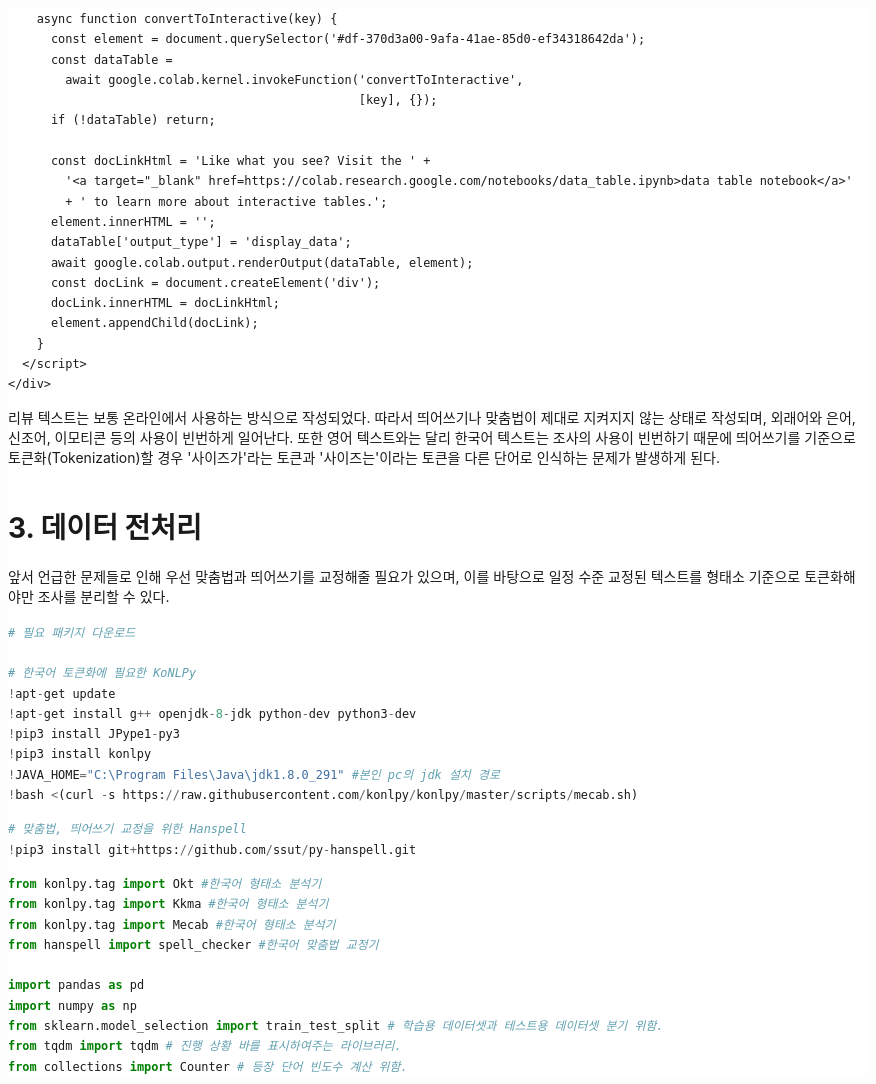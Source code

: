         async function convertToInteractive(key) {
          const element = document.querySelector('#df-370d3a00-9afa-41ae-85d0-ef34318642da');
          const dataTable =
            await google.colab.kernel.invokeFunction('convertToInteractive',
                                                     [key], {});
          if (!dataTable) return;

          const docLinkHtml = 'Like what you see? Visit the ' +
            '<a target="_blank" href=https://colab.research.google.com/notebooks/data_table.ipynb>data table notebook</a>'
            + ' to learn more about interactive tables.';
          element.innerHTML = '';
          dataTable['output_type'] = 'display_data';
          await google.colab.output.renderOutput(dataTable, element);
          const docLink = document.createElement('div');
          docLink.innerHTML = docLinkHtml;
          element.appendChild(docLink);
        }
      </script>
    </div>
  </div>




리뷰 텍스트는 보통 온라인에서 사용하는 방식으로 작성되었다. 따라서 띄어쓰기나 맞춤법이 제대로 지켜지지 않는 상태로 작성되며, 외래어와 은어, 신조어, 이모티콘 등의 사용이 빈번하게 일어난다. 또한 영어 텍스트와는 달리 한국어 텍스트는 조사의 사용이 빈번하기 때문에 띄어쓰기를 기준으로 토큰화(Tokenization)할 경우 '사이즈가'라는 토큰과 '사이즈는'이라는 토큰을 다른 단어로 인식하는 문제가 발생하게 된다. 

# 3. 데이터 전처리
앞서 언급한 문제들로 인해 우선 맞춤법과 띄어쓰기를 교정해줄 필요가 있으며, 이를 바탕으로 일정 수준 교정된 텍스트를 형태소 기준으로 토큰화해야만 조사를 분리할 수 있다.


```python
# 필요 패키지 다운로드

# 한국어 토큰화에 필요한 KoNLPy
!apt-get update 
!apt-get install g++ openjdk-8-jdk python-dev python3-dev 
!pip3 install JPype1-py3 
!pip3 install konlpy 
!JAVA_HOME="C:\Program Files\Java\jdk1.8.0_291" #본인 pc의 jdk 설치 경로
!bash <(curl -s https://raw.githubusercontent.com/konlpy/konlpy/master/scripts/mecab.sh)
```


```python
# 맞춤법, 띄어쓰기 교정을 위한 Hanspell
!pip3 install git+https://github.com/ssut/py-hanspell.git
```


```python
from konlpy.tag import Okt #한국어 형태소 분석기
from konlpy.tag import Kkma #한국어 형태소 분석기
from konlpy.tag import Mecab #한국어 형태소 분석기
from hanspell import spell_checker #한국어 맞춤법 교정기

import pandas as pd
import numpy as np
from sklearn.model_selection import train_test_split # 학습용 데이터셋과 테스트용 데이터셋 분기 위함.
from tqdm import tqdm # 진행 상황 바를 표시하여주는 라이브러리.
from collections import Counter # 등장 단어 빈도수 계산 위함.
```
